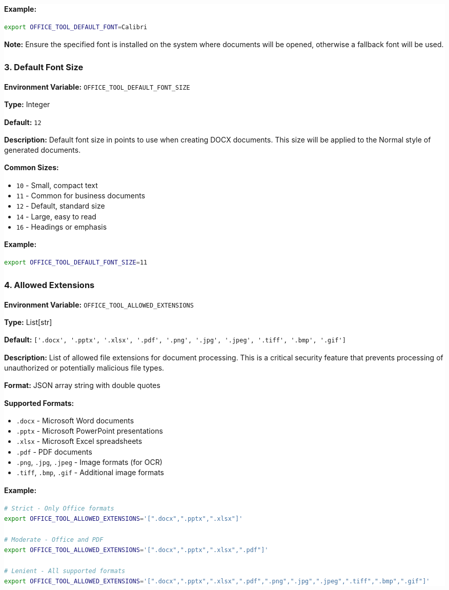 **Example:**
```bash
export OFFICE_TOOL_DEFAULT_FONT=Calibri
```

**Note:** Ensure the specified font is installed on the system where documents will be opened, otherwise a fallback font will be used.

### 3. Default Font Size

**Environment Variable:** `OFFICE_TOOL_DEFAULT_FONT_SIZE`

**Type:** Integer

**Default:** `12`

**Description:** Default font size in points to use when creating DOCX documents. This size will be applied to the Normal style of generated documents.

**Common Sizes:**
- `10` - Small, compact text
- `11` - Common for business documents
- `12` - Default, standard size
- `14` - Large, easy to read
- `16` - Headings or emphasis

**Example:**
```bash
export OFFICE_TOOL_DEFAULT_FONT_SIZE=11
```

### 4. Allowed Extensions

**Environment Variable:** `OFFICE_TOOL_ALLOWED_EXTENSIONS`

**Type:** List[str]

**Default:** `['.docx', '.pptx', '.xlsx', '.pdf', '.png', '.jpg', '.jpeg', '.tiff', '.bmp', '.gif']`

**Description:** List of allowed file extensions for document processing. This is a critical security feature that prevents processing of unauthorized or potentially malicious file types.

**Format:** JSON array string with double quotes

**Supported Formats:**
- `.docx` - Microsoft Word documents
- `.pptx` - Microsoft PowerPoint presentations
- `.xlsx` - Microsoft Excel spreadsheets
- `.pdf` - PDF documents
- `.png`, `.jpg`, `.jpeg` - Image formats (for OCR)
- `.tiff`, `.bmp`, `.gif` - Additional image formats

**Example:**
```bash
# Strict - Only Office formats
export OFFICE_TOOL_ALLOWED_EXTENSIONS='[".docx",".pptx",".xlsx"]'

# Moderate - Office and PDF
export OFFICE_TOOL_ALLOWED_EXTENSIONS='[".docx",".pptx",".xlsx",".pdf"]'

# Lenient - All supported formats
export OFFICE_TOOL_ALLOWED_EXTENSIONS='[".docx",".pptx",".xlsx",".pdf",".png",".jpg",".jpeg",".tiff",".bmp",".gif"]'
```
